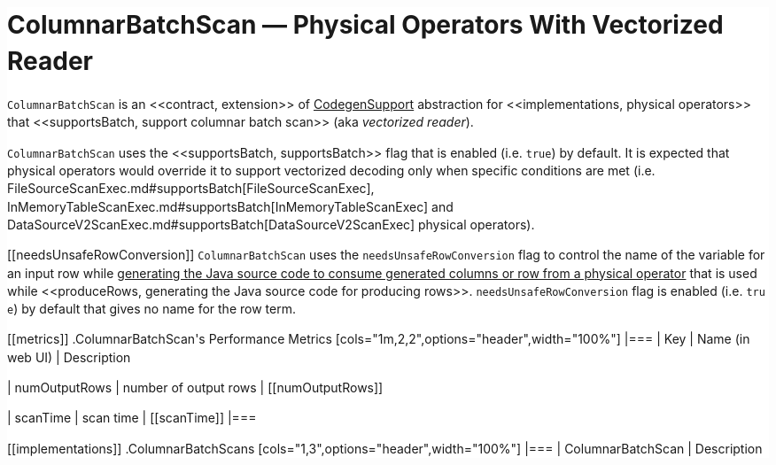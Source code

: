 # ColumnarBatchScan &mdash; Physical Operators With Vectorized Reader

`ColumnarBatchScan` is an <<contract, extension>> of [CodegenSupport](CodegenSupport.md) abstraction for <<implementations, physical operators>> that <<supportsBatch, support columnar batch scan>> (aka *vectorized reader*).

`ColumnarBatchScan` uses the <<supportsBatch, supportsBatch>> flag that is enabled (i.e. `true`) by default. It is expected that physical operators would override it to support vectorized decoding only when specific conditions are met (i.e. FileSourceScanExec.md#supportsBatch[FileSourceScanExec], InMemoryTableScanExec.md#supportsBatch[InMemoryTableScanExec] and DataSourceV2ScanExec.md#supportsBatch[DataSourceV2ScanExec] physical operators).

[[needsUnsafeRowConversion]]
`ColumnarBatchScan` uses the `needsUnsafeRowConversion` flag to control the name of the variable for an input row while [generating the Java source code to consume generated columns or row from a physical operator](CodegenSupport.md#consume) that is used while <<produceRows, generating the Java source code for producing rows>>. `needsUnsafeRowConversion` flag is enabled (i.e. `true`) by default that gives no name for the row term.

[[metrics]]
.ColumnarBatchScan's Performance Metrics
[cols="1m,2,2",options="header",width="100%"]
|===
| Key
| Name (in web UI)
| Description

| numOutputRows
| number of output rows
| [[numOutputRows]]

| scanTime
| scan time
| [[scanTime]]
|===

[[implementations]]
.ColumnarBatchScans
[cols="1,3",options="header",width="100%"]
|===
| ColumnarBatchScan
| Description
